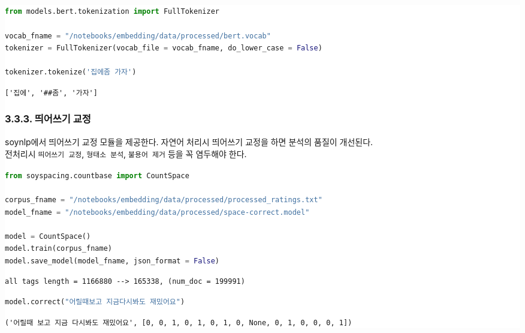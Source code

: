 ```python
from models.bert.tokenization import FullTokenizer

vocab_fname = "/notebooks/embedding/data/processed/bert.vocab"
tokenizer = FullTokenizer(vocab_file = vocab_fname, do_lower_case = False)

tokenizer.tokenize('집에좀 가자')
```




    ['집에', '##좀', '가자']



### 3.3.3. 띄어쓰기 교정
soynlp에서 띄어쓰기 교정 모듈을 제공한다. 자연어 처리시 띄어쓰기 교정을 하면 분석의 품질이 개선된다.  
전처리시 `띄어쓰기 교정`, `형태소 분석`, `불용어 제거` 등을 꼭 염두해야 한다.


```python
from soyspacing.countbase import CountSpace

corpus_fname = "/notebooks/embedding/data/processed/processed_ratings.txt"
model_fname = "/notebooks/embedding/data/processed/space-correct.model"

model = CountSpace()
model.train(corpus_fname)
model.save_model(model_fname, json_format = False)
```

    all tags length = 1166880 --> 165338, (num_doc = 199991)


```python
model.correct("어릴때보고 지금다시봐도 재밌어요")
```




    ('어릴때 보고 지금 다시봐도 재밌어요', [0, 0, 1, 0, 1, 0, 1, 0, None, 0, 1, 0, 0, 0, 1])



